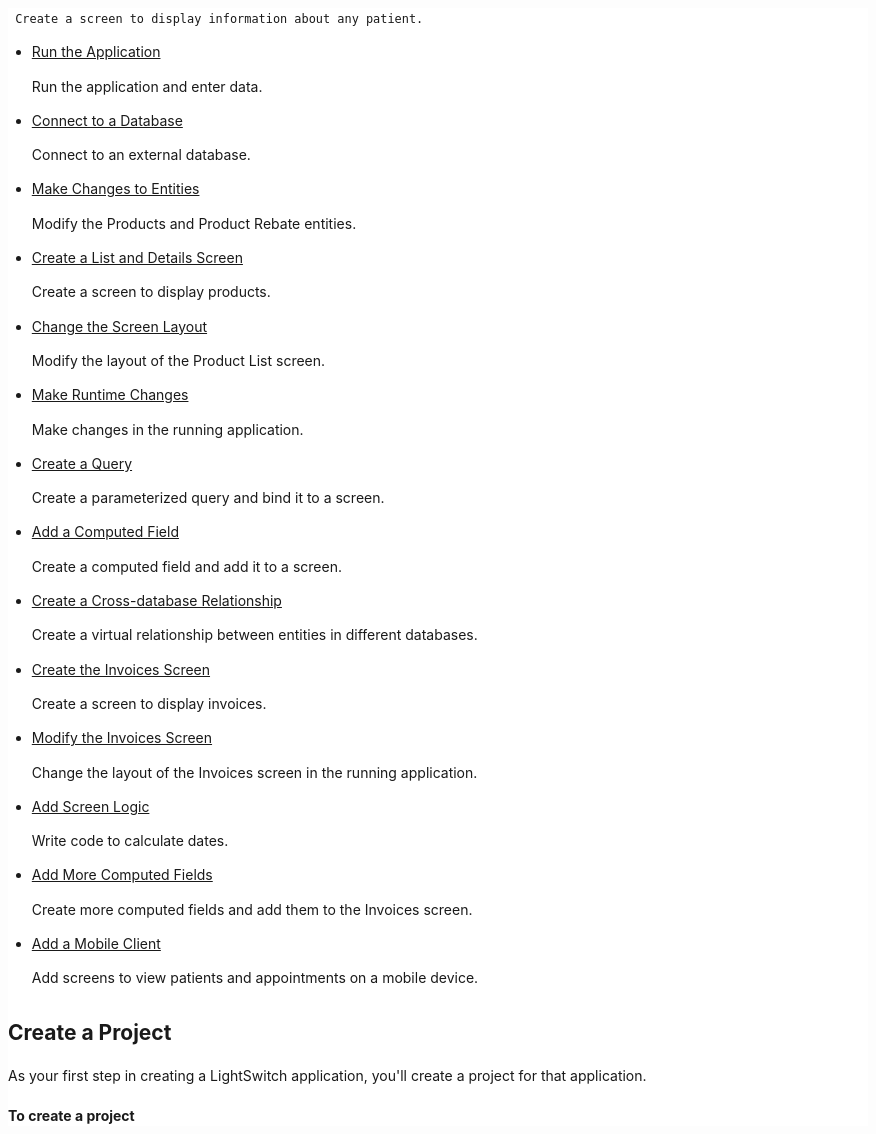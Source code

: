      Create a screen to display information about any patient.  
  
-   [Run the Application](#run)  
  
     Run the application and enter data.  
  
-   [Connect to a Database](#data)  
  
     Connect to an external database.  
  
-   [Make Changes to Entities](#product)  
  
     Modify the Products and Product Rebate entities.  
  
-   [Create a List and Details Screen](#productlist)  
  
     Create a screen to display products.  
  
-   [Change the Screen Layout](#layout)  
  
     Modify the layout of the Product List screen.  
  
-   [Make Runtime Changes](#running)  
  
     Make changes in the running application.  
  
-   [Create a Query](#query)  
  
     Create a parameterized query and bind it to a screen.  
  
-   [Add a Computed Field](#computed)  
  
     Create a computed field and add it to a screen.  
  
-   [Create a Cross-database Relationship](#cross)  
  
     Create a virtual relationship between entities in different databases.  
  
-   [Create the Invoices Screen](#invoices)  
  
     Create a screen to display invoices.  
  
-   [Modify the Invoices Screen](#running2)  
  
     Change the layout of the Invoices screen in the running application.  
  
-   [Add Screen Logic](#logic)  
  
     Write code to calculate dates.  
  
-   [Add More Computed Fields](#computed2)  
  
     Create more computed fields and add them to the Invoices screen.  
  
-   [Add a Mobile Client](#html)  
  
     Add screens to view patients and appointments on a mobile device.  
  
##  <a name="Project"></a> Create a Project  
 As your first step in creating a LightSwitch application, you'll create a project for that application.  
  
#### To create a project  
  